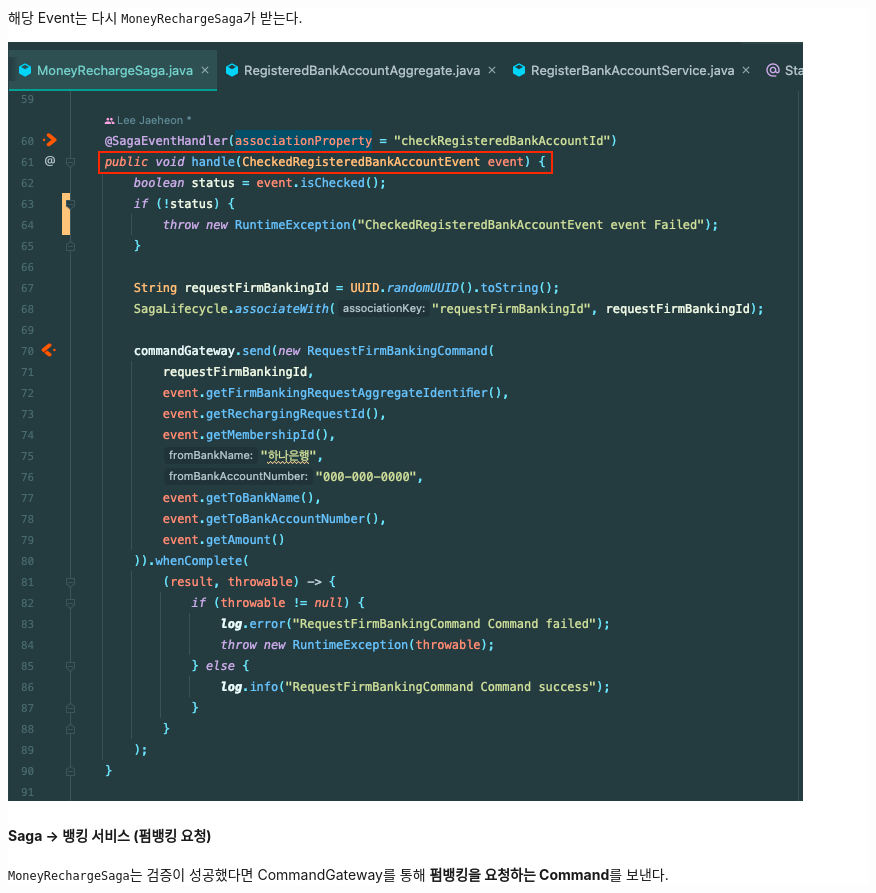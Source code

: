 
해당 Event는 다시 `MoneyRechargeSaga`가 받는다.

![img_12.png](images/img_12.png)

#### Saga -> 뱅킹 서비스 (펌뱅킹 요청)

`MoneyRechargeSaga`는 검증이 성공했다면 CommandGateway를 통해 **펌뱅킹을 요청하는 Command**를 보낸다.
